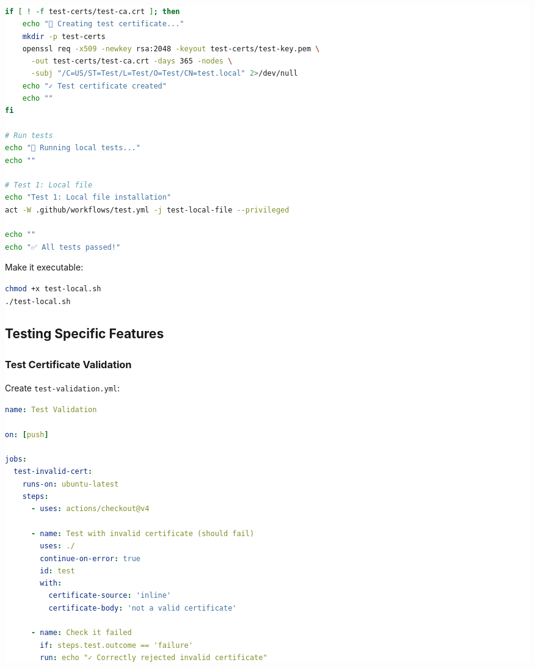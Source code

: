 ```bash
if [ ! -f test-certs/test-ca.crt ]; then
    echo "📝 Creating test certificate..."
    mkdir -p test-certs
    openssl req -x509 -newkey rsa:2048 -keyout test-certs/test-key.pem \
      -out test-certs/test-ca.crt -days 365 -nodes \
      -subj "/C=US/ST=Test/L=Test/O=Test/CN=test.local" 2>/dev/null
    echo "✓ Test certificate created"
    echo ""
fi

# Run tests
echo "🚀 Running local tests..."
echo ""

# Test 1: Local file
echo "Test 1: Local file installation"
act -W .github/workflows/test.yml -j test-local-file --privileged

echo ""
echo "✅ All tests passed!"
```

Make it executable:
```bash
chmod +x test-local.sh
./test-local.sh
```

## Testing Specific Features

### Test Certificate Validation

Create `test-validation.yml`:

```yaml
name: Test Validation

on: [push]

jobs:
  test-invalid-cert:
    runs-on: ubuntu-latest
    steps:
      - uses: actions/checkout@v4
      
      - name: Test with invalid certificate (should fail)
        uses: ./
        continue-on-error: true
        id: test
        with:
          certificate-source: 'inline'
          certificate-body: 'not a valid certificate'
      
      - name: Check it failed
        if: steps.test.outcome == 'failure'
        run: echo "✓ Correctly rejected invalid certificate"
```
